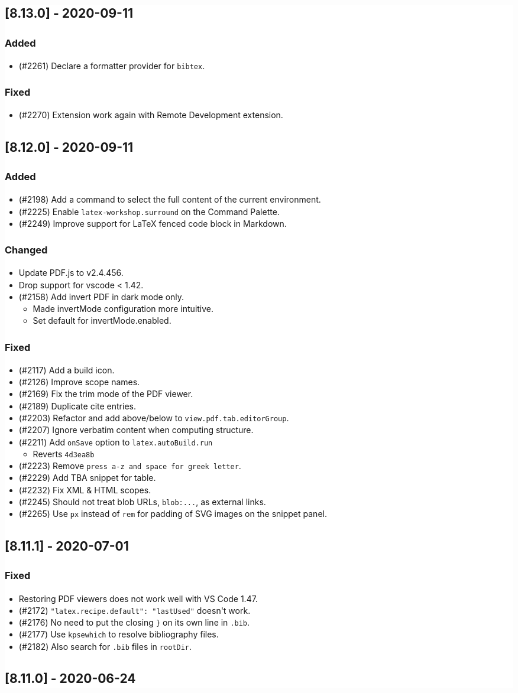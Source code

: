 ## [8.13.0] - 2020-09-11

### Added
- (#2261) Declare a formatter provider for `bibtex`.

### Fixed
- (#2270) Extension work again with Remote Development extension.

## [8.12.0] - 2020-09-11

### Added
- (#2198) Add a command to select the full content of the current environment.
- (#2225) Enable `latex-workshop.surround` on the Command Palette.
- (#2249) Improve support for LaTeX fenced code block in Markdown.

### Changed
- Update PDF.js to v2.4.456.
- Drop support for vscode < 1.42.
- (#2158) Add invert PDF in dark mode only.
  - Made invertMode configuration more intuitive.
  - Set default for invertMode.enabled.

### Fixed
- (#2117) Add a build icon.
- (#2126) Improve scope names.
- (#2169) Fix the trim mode of the PDF viewer.
- (#2189) Duplicate cite entries.
- (#2203) Refactor and add above/below to `view.pdf.tab.editorGroup`.
- (#2207) Ignore verbatim content when computing structure.
- (#2211) Add `onSave` option to `latex.autoBuild.run`
  - Reverts `4d3ea8b`
- (#2223) Remove `press a-z and space for greek letter`.
- (#2229) Add TBA snippet for table.
- (#2232) Fix XML & HTML scopes.
- (#2245) Should not treat blob URLs, `blob:...`, as external links.
- (#2265) Use `px` instead of `rem` for padding of SVG images on the snippet panel.

## [8.11.1] - 2020-07-01

### Fixed
- Restoring PDF viewers does not work well with VS Code 1.47.
- (#2172) `"latex.recipe.default": "lastUsed"` doesn't work.
- (#2176) No need to put the closing `}` on its own line in `.bib`.
- (#2177) Use `kpsewhich` to resolve bibliography files.
- (#2182) Also search for `.bib` files in `rootDir`.

## [8.11.0] - 2020-06-24
